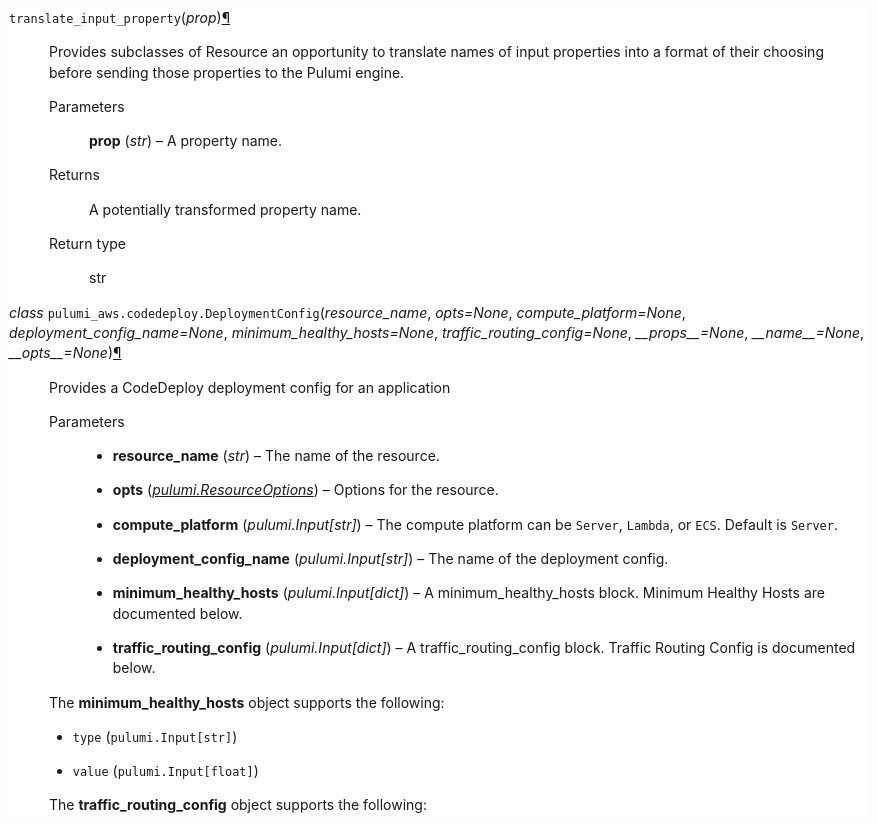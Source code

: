 <dl class="method">
<dt id="pulumi_aws.codedeploy.Application.translate_input_property">
<code class="sig-name descname">translate_input_property</code><span class="sig-paren">(</span><em class="sig-param">prop</em><span class="sig-paren">)</span><a class="headerlink" href="#pulumi_aws.codedeploy.Application.translate_input_property" title="Permalink to this definition">¶</a></dt>
<dd><p>Provides subclasses of Resource an opportunity to translate names of input properties into
a format of their choosing before sending those properties to the Pulumi engine.</p>
<dl class="field-list simple">
<dt class="field-odd">Parameters</dt>
<dd class="field-odd"><p><strong>prop</strong> (<em>str</em>) – A property name.</p>
</dd>
<dt class="field-even">Returns</dt>
<dd class="field-even"><p>A potentially transformed property name.</p>
</dd>
<dt class="field-odd">Return type</dt>
<dd class="field-odd"><p>str</p>
</dd>
</dl>
</dd></dl>

</dd></dl>

<dl class="class">
<dt id="pulumi_aws.codedeploy.DeploymentConfig">
<em class="property">class </em><code class="sig-prename descclassname">pulumi_aws.codedeploy.</code><code class="sig-name descname">DeploymentConfig</code><span class="sig-paren">(</span><em class="sig-param">resource_name</em>, <em class="sig-param">opts=None</em>, <em class="sig-param">compute_platform=None</em>, <em class="sig-param">deployment_config_name=None</em>, <em class="sig-param">minimum_healthy_hosts=None</em>, <em class="sig-param">traffic_routing_config=None</em>, <em class="sig-param">__props__=None</em>, <em class="sig-param">__name__=None</em>, <em class="sig-param">__opts__=None</em><span class="sig-paren">)</span><a class="headerlink" href="#pulumi_aws.codedeploy.DeploymentConfig" title="Permalink to this definition">¶</a></dt>
<dd><p>Provides a CodeDeploy deployment config for an application</p>
<dl class="field-list simple">
<dt class="field-odd">Parameters</dt>
<dd class="field-odd"><ul class="simple">
<li><p><strong>resource_name</strong> (<em>str</em>) – The name of the resource.</p></li>
<li><p><strong>opts</strong> (<a class="reference internal" href="../../pulumi/#pulumi.ResourceOptions" title="pulumi.ResourceOptions"><em>pulumi.ResourceOptions</em></a>) – Options for the resource.</p></li>
<li><p><strong>compute_platform</strong> (<em>pulumi.Input</em><em>[</em><em>str</em><em>]</em>) – The compute platform can be <code class="docutils literal notranslate"><span class="pre">Server</span></code>, <code class="docutils literal notranslate"><span class="pre">Lambda</span></code>, or <code class="docutils literal notranslate"><span class="pre">ECS</span></code>. Default is <code class="docutils literal notranslate"><span class="pre">Server</span></code>.</p></li>
<li><p><strong>deployment_config_name</strong> (<em>pulumi.Input</em><em>[</em><em>str</em><em>]</em>) – The name of the deployment config.</p></li>
<li><p><strong>minimum_healthy_hosts</strong> (<em>pulumi.Input</em><em>[</em><em>dict</em><em>]</em>) – A minimum_healthy_hosts block. Minimum Healthy Hosts are documented below.</p></li>
<li><p><strong>traffic_routing_config</strong> (<em>pulumi.Input</em><em>[</em><em>dict</em><em>]</em>) – A traffic_routing_config block. Traffic Routing Config is documented below.</p></li>
</ul>
</dd>
</dl>
<p>The <strong>minimum_healthy_hosts</strong> object supports the following:</p>
<ul class="simple">
<li><p><code class="docutils literal notranslate"><span class="pre">type</span></code> (<code class="docutils literal notranslate"><span class="pre">pulumi.Input[str]</span></code>)</p></li>
<li><p><code class="docutils literal notranslate"><span class="pre">value</span></code> (<code class="docutils literal notranslate"><span class="pre">pulumi.Input[float]</span></code>)</p></li>
</ul>
<p>The <strong>traffic_routing_config</strong> object supports the following:</p>
<ul class="simple">